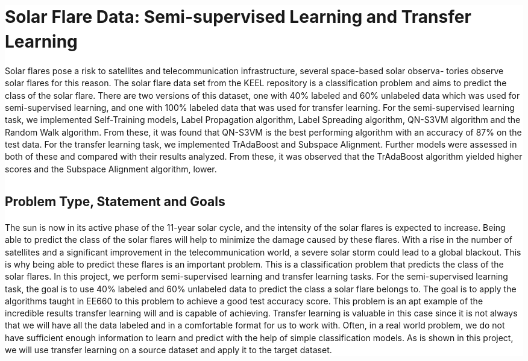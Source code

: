 # Solar Flare Data: Semi-supervised Learning and Transfer Learning

Solar flares pose a risk to satellites and telecommunication infrastructure, several space-based solar observa-
tories observe solar flares for this reason. The solar flare data set from the KEEL repository is a classification
problem and aims to predict the class of the solar flare. There are two versions of this dataset, one with 40%
labeled and 60% unlabeled data which was used for semi-supervised learning, and one with 100% labeled
data that was used for transfer learning.
For the semi-supervised learning task, we implemented Self-Training models, Label Propagation algorithm,
Label Spreading algorithm, QN-S3VM algorithm and the Random Walk algorithm. From these, it was found
that QN-S3VM is the best performing algorithm with an accuracy of 87% on the test data.
For the transfer learning task, we implemented TrAdaBoost and Subspace Alignment. Further models were
assessed in both of these and compared with their results analyzed. From these, it was observed that the
TrAdaBoost algorithm yielded higher scores and the Subspace Alignment algorithm, lower.

## Problem Type, Statement and Goals

The sun is now in its active phase of the 11-year solar cycle, and the intensity of the solar flares is expected
to increase. Being able to predict the class of the solar flares will help to minimize the damage caused by
these flares. With a rise in the number of satellites and a significant improvement in the telecommunication
world, a severe solar storm could lead to a global blackout. This is why being able to predict these flares
is an important problem. This is a classification problem that predicts the class of the solar flares. In this
project, we perform semi-supervised learning and transfer learning tasks.
For the semi-supervised learning task, the goal is to use 40% labeled and 60% unlabeled data to predict
the class a solar flare belongs to. The goal is to apply the algorithms taught in EE660 to this problem to
achieve a good test accuracy score.
This problem is an apt example of the incredible results transfer learning will and is capable of achieving.
Transfer learning is valuable in this case since it is not always that we will have all the data labeled and in
a comfortable format for us to work with. Often, in a real world problem, we do not have sufficient enough
information to learn and predict with the help of simple classification models. As is shown in this project,
we will use transfer learning on a source dataset and apply it to the target dataset.
